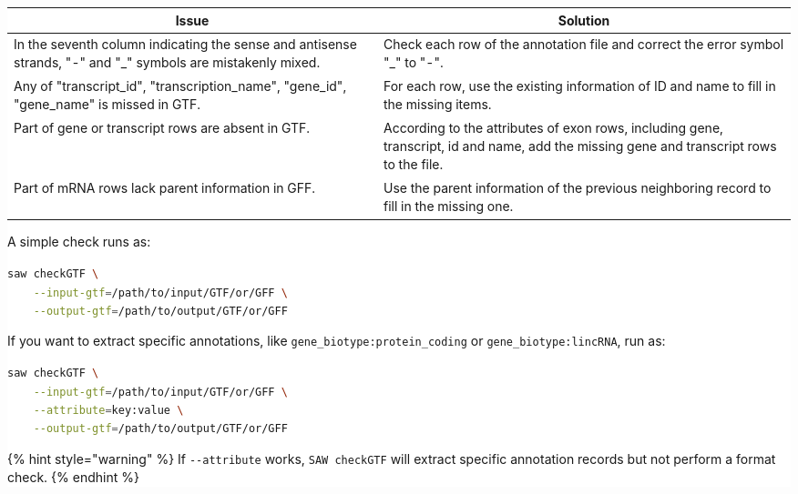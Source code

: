 <table><thead><tr><th width="392">Issue</th><th>Solution</th></tr></thead><tbody><tr><td>In the seventh column indicating the sense and antisense strands, "-" and "_" symbols are mistakenly mixed.</td><td>Check each row of the annotation file and correct the error symbol "_" to "-".</td></tr><tr><td>Any of "transcript_id", "transcription_name", "gene_id", "gene_name" is missed in GTF.</td><td>For each row, use the existing information of ID and name to fill in the missing items.</td></tr><tr><td>Part of gene or transcript rows are absent in GTF.</td><td>According to the attributes of exon rows, including gene, transcript, id and name, add the missing gene and transcript rows to the file.</td></tr><tr><td>Part of mRNA rows lack parent information in GFF.</td><td>Use the parent information of the previous neighboring record to fill in the missing one.</td></tr></tbody></table>

A simple check runs as:

```sh
saw checkGTF \
    --input-gtf=/path/to/input/GTF/or/GFF \
    --output-gtf=/path/to/output/GTF/or/GFF
```

If you want to extract specific annotations, like `gene_biotype:protein_coding` or `gene_biotype:lincRNA`, run as:

```sh
saw checkGTF \
    --input-gtf=/path/to/input/GTF/or/GFF \
    --attribute=key:value \
    --output-gtf=/path/to/output/GTF/or/GFF
```

{% hint style="warning" %}
If `--attribute` works, `SAW checkGTF` will extract specific annotation records but not perform a format check.
{% endhint %}
